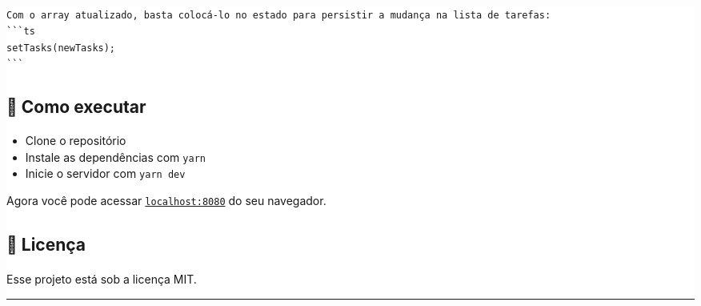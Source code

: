     Com o array atualizado, basta colocá-lo no estado para persistir a mudança na lista de tarefas:
    ```ts
    setTasks(newTasks);
    ```

## 🚀 Como executar

- Clone o repositório
- Instale as dependências com `yarn`
- Inicie o servidor com `yarn dev`

Agora você pode acessar [`localhost:8080`](http://localhost:8080) do seu navegador.

## 📄 Licença

Esse projeto está sob a licença MIT.

---
